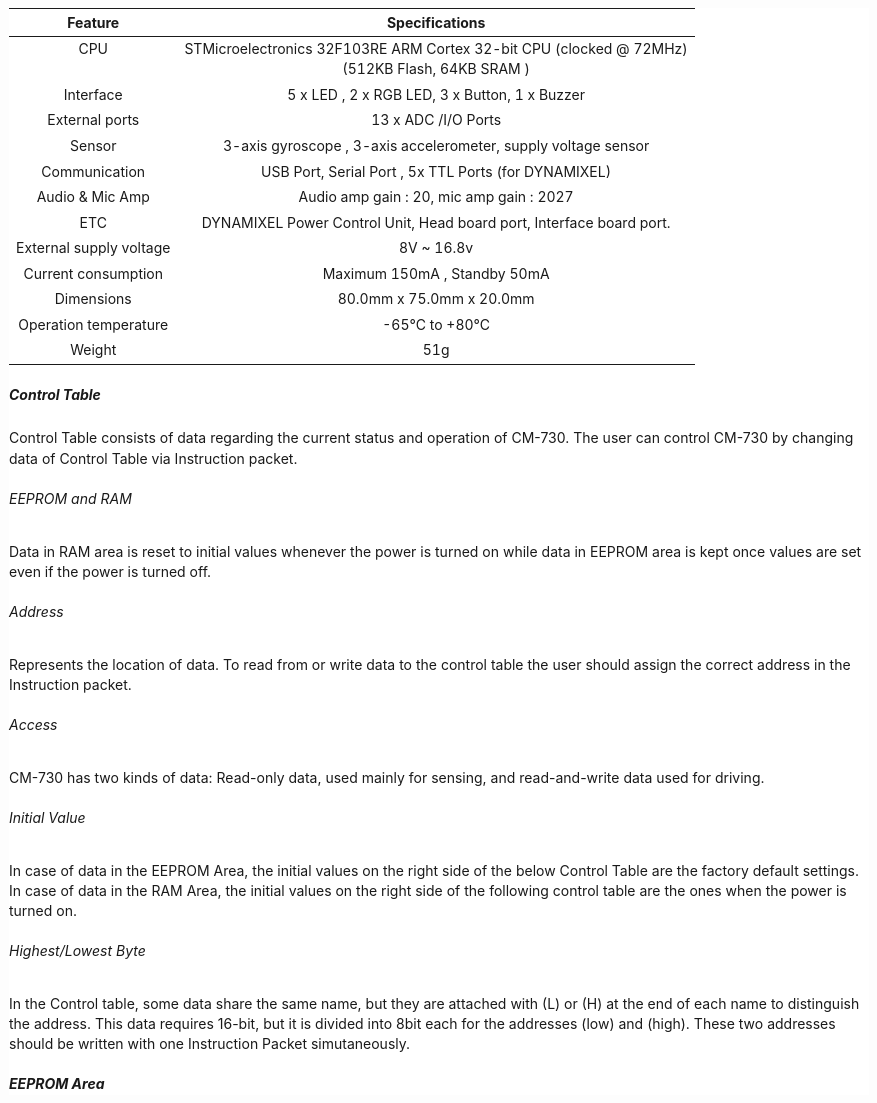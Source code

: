 |         Feature         |                                           Specifications                                           |
|:-----------------------:|:--------------------------------------------------------------------------------------------------:|
|           CPU           | STMicroelectronics 32F103RE ARM Cortex 32-bit CPU (clocked @ 72MHz)<br />(512KB Flash, 64KB SRAM ) |
|        Interface        |                           5 x LED , 2 x RGB LED, 3 x Button, 1 x Buzzer                            |
|     External ports      |                                        13 x ADC /I/O Ports                                         |
|         Sensor          |                   3-axis gyroscope , 3-axis accelerometer, supply voltage sensor                   |
|      Communication      |                        USB Port, Serial Port , 5x TTL Ports (for DYNAMIXEL)                        |
|     Audio & Mic Amp     |                              Audio amp gain : 20, mic amp gain : 2027                              |
|           ETC           |                DYNAMIXEL Power Control Unit, Head board port, Interface board port.                |
| External supply voltage |                                             8V ~ 16.8v                                             |
|   Current consumption   |                                    Maximum 150mA , Standby 50mA                                    |
|       Dimensions        |                                      80.0mm x 75.0mm x 20.0mm                                      |
|  Operation temperature  |                                       -65&deg;C to +80&deg;C                                       |
|         Weight          |                                                51g                                                 |

##### Control Table
Control Table consists of data regarding the current status and operation of CM-730. The user can control CM-730 by changing data of Control Table via Instruction packet.

###### EEPROM and RAM
Data in RAM area is reset to initial values whenever the power is turned on while data in EEPROM area is kept once values are set even if the power is turned off.

###### Address
Represents the location of data. To read from or write data to the control table the user should assign the correct address in the Instruction packet.

###### Access
CM-730 has two kinds of data: Read-only data, used mainly for sensing, and read-and-write data used for driving.

###### Initial Value
In case of data in the EEPROM Area, the initial values on the right side of the below Control Table are the factory default settings.  
In case of data in the RAM Area, the initial values on the right side of the following control table are the ones when the power is turned on.

###### Highest/Lowest Byte
In the Control table, some data share the same name, but they are attached with (L) or (H) at the end of each name to distinguish the address. This data requires 16-bit, but it is divided into 8bit each for the addresses (low) and (high). These two addresses should be written with one Instruction Packet simutaneously.

##### EEPROM Area

